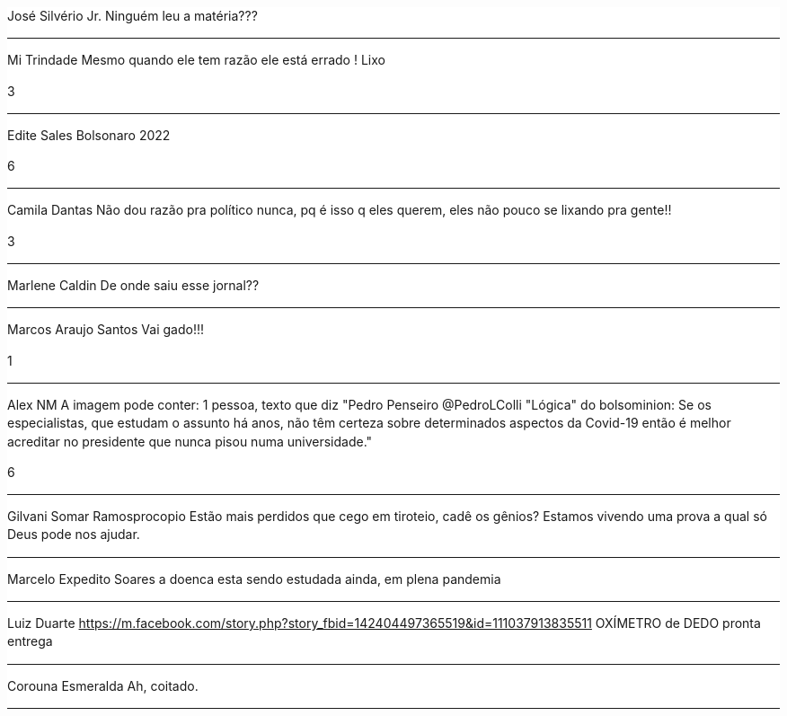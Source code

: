 José Silvério Jr.
Ninguém leu a matéria???

---
Mi Trindade
Mesmo quando ele tem razão ele está errado !
Lixo
   
3

---
Edite Sales
Bolsonaro 2022
   
6

---
Camila Dantas
Não dou razão pra político nunca, pq é isso q eles querem, eles não pouco se lixando pra gente!!
   
3

---
Marlene Caldin
De onde saiu esse jornal??

---
Marcos Araujo Santos
Vai gado!!!
 
1

---
Alex NM
 A imagem pode conter: 1 pessoa, texto que diz "Pedro Penseiro @PedroLColli "Lógica" do bolsominion: Se os especialistas, que estudam o assunto há anos, não têm certeza sobre determinados aspectos da Covid-19 então é melhor acreditar no presidente que nunca pisou numa universidade."
 
6

---
Gilvani Somar Ramosprocopio
Estão mais perdidos que cego em tiroteio, cadê os gênios? Estamos vivendo uma prova a qual só Deus pode nos ajudar.

---
Marcelo Expedito Soares
a doenca esta sendo estudada ainda, em plena pandemia

---
Luiz Duarte
https://m.facebook.com/story.php?story_fbid=142404497365519&id=111037913835511
OXÍMETRO de DEDO pronta entrega

---
Corouna Esmeralda
Ah, coitado.

---